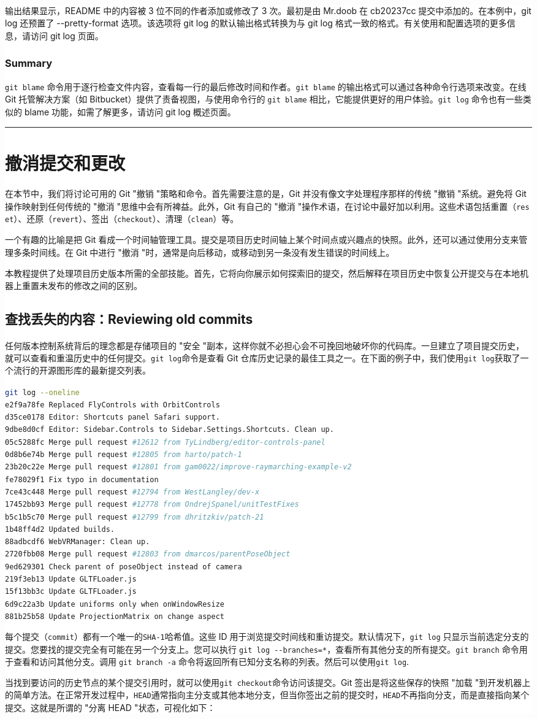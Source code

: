 输出结果显示，README 中的内容被 3 位不同的作者添加或修改了 3 次。最初是由 Mr.doob 在 cb20237cc 提交中添加的。在本例中，git log 还预置了 --pretty-format 选项。该选项将 git log 的默认输出格式转换为与 git log 格式一致的格式。有关使用和配置选项的更多信息，请访问 git log 页面。

### Summary

`git blame` 命令用于逐行检查文件内容，查看每一行的最后修改时间和作者。`git blame` 的输出格式可以通过各种命令行选项来改变。在线 Git 托管解决方案（如 Bitbucket）提供了责备视图，与使用命令行的 `git blame` 相比，它能提供更好的用户体验。`git log` 命令也有一些类似的 blame 功能，如需了解更多，请访问 git log 概述页面。

-------

# 撤消提交和更改

在本节中，我们将讨论可用的 Git "撤销 "策略和命令。首先需要注意的是，Git 并没有像文字处理程序那样的传统 "撤销 "系统。避免将 Git 操作映射到任何传统的 "撤消 "思维中会有所裨益。此外，Git 有自己的 "撤消 "操作术语，在讨论中最好加以利用。这些术语包括重置（`reset`）、还原（`revert`）、签出（`checkout`）、清理（`clean`）等。

一个有趣的比喻是把 Git 看成一个时间轴管理工具。提交是项目历史时间轴上某个时间点或兴趣点的快照。此外，还可以通过使用分支来管理多条时间线。在 Git 中进行 "撤消 "时，通常是向后移动，或移动到另一条没有发生错误的时间线上。

本教程提供了处理项目历史版本所需的全部技能。首先，它将向你展示如何探索旧的提交，然后解释在项目历史中恢复公开提交与在本地机器上重置未发布的修改之间的区别。

## 查找丢失的内容：Reviewing old commits

任何版本控制系统背后的理念都是存储项目的 "安全 "副本，这样你就不必担心会不可挽回地破坏你的代码库。一旦建立了项目提交历史，就可以查看和重温历史中的任何提交。`git log`命令是查看 Git 仓库历史记录的最佳工具之一。在下面的例子中，我们使用`git log`获取了一个流行的开源图形库的最新提交列表。

```bash
git log --oneline
e2f9a78fe Replaced FlyControls with OrbitControls
d35ce0178 Editor: Shortcuts panel Safari support.
9dbe8d0cf Editor: Sidebar.Controls to Sidebar.Settings.Shortcuts. Clean up.
05c5288fc Merge pull request #12612 from TyLindberg/editor-controls-panel
0d8b6e74b Merge pull request #12805 from harto/patch-1
23b20c22e Merge pull request #12801 from gam0022/improve-raymarching-example-v2
fe78029f1 Fix typo in documentation
7ce43c448 Merge pull request #12794 from WestLangley/dev-x
17452bb93 Merge pull request #12778 from OndrejSpanel/unitTestFixes
b5c1b5c70 Merge pull request #12799 from dhritzkiv/patch-21
1b48ff4d2 Updated builds.
88adbcdf6 WebVRManager: Clean up.
2720fbb08 Merge pull request #12803 from dmarcos/parentPoseObject
9ed629301 Check parent of poseObject instead of camera
219f3eb13 Update GLTFLoader.js
15f13bb3c Update GLTFLoader.js
6d9c22a3b Update uniforms only when onWindowResize
881b25b58 Update ProjectionMatrix on change aspect
```

每个提交（`commit`）都有一个唯一的`SHA-1`哈希值。这些 ID 用于浏览提交时间线和重访提交。默认情况下，`git log` 只显示当前选定分支的提交。您要找的提交完全有可能在另一个分支上。您可以执行 `git log --branches=*`，查看所有其他分支的所有提交。`git branch` 命令用于查看和访问其他分支。调用 `git branch -a` 命令将返回所有已知分支名称的列表。然后可以使用`git log`.

当找到要访问的历史节点的某个提交引用时，就可以使用`git checkout`命令访问该提交。Git 签出是将这些保存的快照 "加载 "到开发机器上的简单方法。在正常开发过程中，`HEAD`通常指向主分支或其他本地分支，但当你签出之前的提交时，`HEAD`不再指向分支，而是直接指向某个提交。这就是所谓的 "分离 HEAD "状态，可视化如下：
